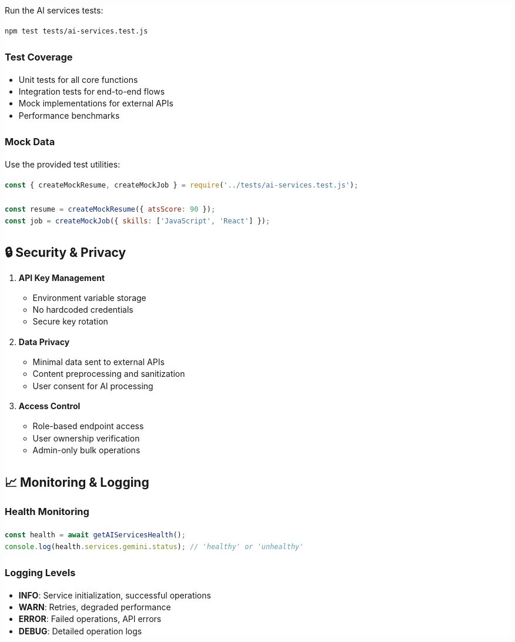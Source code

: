 Run the AI services tests:

```bash
npm test tests/ai-services.test.js
```

### Test Coverage
- Unit tests for all core functions
- Integration tests for end-to-end flows
- Mock implementations for external APIs
- Performance benchmarks

### Mock Data
Use the provided test utilities:

```javascript
const { createMockResume, createMockJob } = require('../tests/ai-services.test.js');

const resume = createMockResume({ atsScore: 90 });
const job = createMockJob({ skills: ['JavaScript', 'React'] });
```

## 🔒 Security & Privacy

1. **API Key Management**
   - Environment variable storage
   - No hardcoded credentials
   - Secure key rotation

2. **Data Privacy**
   - Minimal data sent to external APIs
   - Content preprocessing and sanitization
   - User consent for AI processing

3. **Access Control**
   - Role-based endpoint access
   - User ownership verification
   - Admin-only bulk operations

## 📈 Monitoring & Logging

### Health Monitoring
```javascript
const health = await getAIServicesHealth();
console.log(health.services.gemini.status); // 'healthy' or 'unhealthy'
```

### Logging Levels
- **INFO**: Service initialization, successful operations
- **WARN**: Retries, degraded performance
- **ERROR**: Failed operations, API errors
- **DEBUG**: Detailed operation logs
